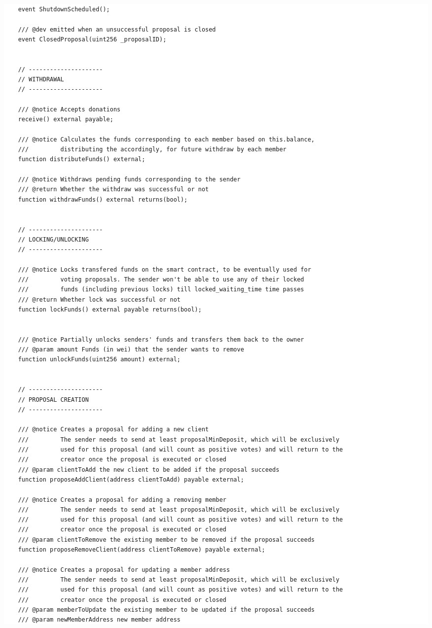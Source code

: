 ```sol
    event ShutdownScheduled();

    /// @dev emitted when an unsuccessful proposal is closed
    event ClosedProposal(uint256 _proposalID);


    // ---------------------
    // WITHDRAWAL
    // ---------------------

    /// @notice Accepts donations 
    receive() external payable;

    /// @notice Calculates the funds corresponding to each member based on this.balance,
    ///         distributing the accordingly, for future withdraw by each member
    function distributeFunds() external;

    /// @notice Withdraws pending funds corresponding to the sender
    /// @return Whether the withdraw was successful or not
    function withdrawFunds() external returns(bool);


    // ---------------------
    // LOCKING/UNLOCKING
    // ---------------------

    /// @notice Locks transfered funds on the smart contract, to be eventually used for
    ///         voting proposals. The sender won't be able to use any of their locked
    ///         funds (including previous locks) till locked_waiting_time time passes
    /// @return Whether lock was successful or not
    function lockFunds() external payable returns(bool);


    /// @notice Partially unlocks senders' funds and transfers them back to the owner
    /// @param amount Funds (in wei) that the sender wants to remove
    function unlockFunds(uint256 amount) external;


    // ---------------------
    // PROPOSAL CREATION
    // ---------------------

    /// @notice Creates a proposal for adding a new client
    ///         The sender needs to send at least proposalMinDeposit, which will be exclusively
    ///         used for this proposal (and will count as positive votes) and will return to the
    ///         creator once the proposal is executed or closed
    /// @param clientToAdd the new client to be added if the proposal succeeds
    function proposeAddClient(address clientToAdd) payable external;

    /// @notice Creates a proposal for adding a removing member
    ///         The sender needs to send at least proposalMinDeposit, which will be exclusively
    ///         used for this proposal (and will count as positive votes) and will return to the
    ///         creator once the proposal is executed or closed
    /// @param clientToRemove the existing member to be removed if the proposal succeeds
    function proposeRemoveClient(address clientToRemove) payable external;

    /// @notice Creates a proposal for updating a member address
    ///         The sender needs to send at least proposalMinDeposit, which will be exclusively
    ///         used for this proposal (and will count as positive votes) and will return to the
    ///         creator once the proposal is executed or closed
    /// @param memberToUpdate the existing member to be updated if the proposal succeeds
    /// @param newMemberAddress new member address
```